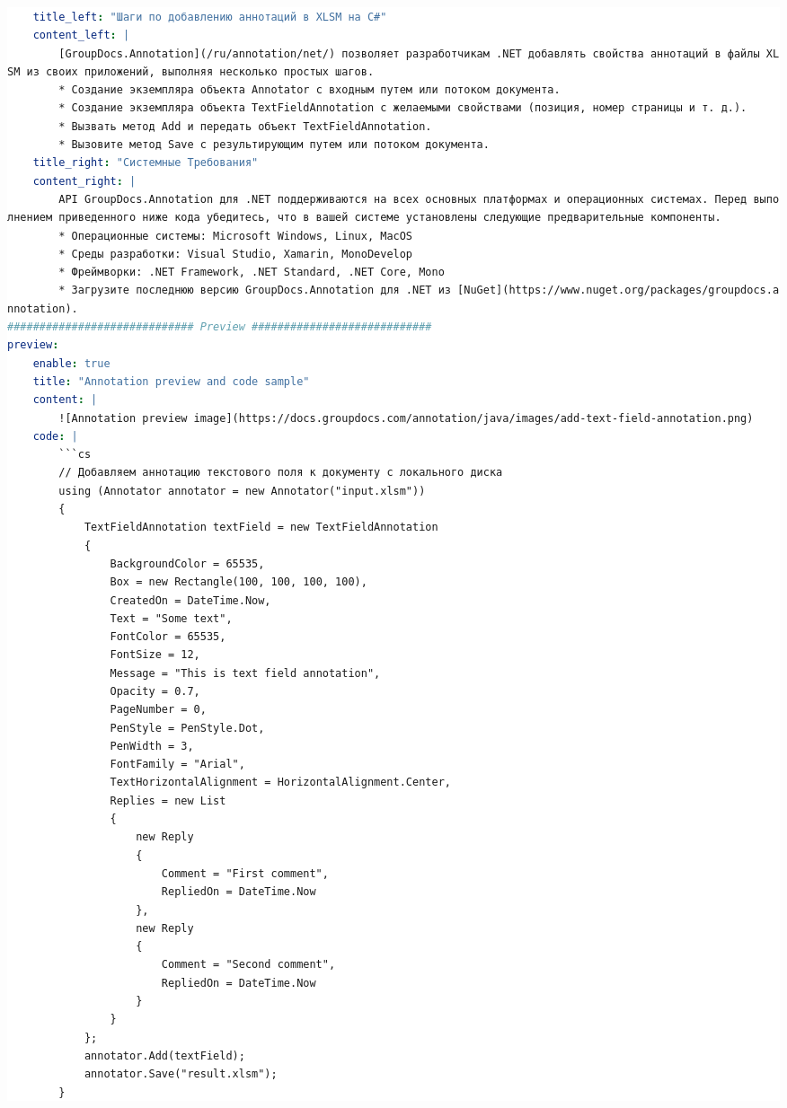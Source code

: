 ```yaml
    title_left: "Шаги по добавлению аннотаций в XLSM на C#"
    content_left: |
        [GroupDocs.Annotation](/ru/annotation/net/) позволяет разработчикам .NET добавлять свойства аннотаций в файлы XLSM из своих приложений, выполняя несколько простых шагов.
        * Создание экземпляра объекта Annotator с входным путем или потоком документа.
        * Создание экземпляра объекта TextFieldAnnotation с желаемыми свойствами (позиция, номер страницы и т. д.).
        * Вызвать метод Add и передать объект TextFieldAnnotation.
        * Вызовите метод Save с результирующим путем или потоком документа.
    title_right: "Системные Требования"
    content_right: |
        API GroupDocs.Annotation для .NET поддерживаются на всех основных платформах и операционных системах. Перед выполнением приведенного ниже кода убедитесь, что в вашей системе установлены следующие предварительные компоненты.
        * Операционные системы: Microsoft Windows, Linux, MacOS
        * Среды разработки: Visual Studio, Xamarin, MonoDevelop
        * Фреймворки: .NET Framework, .NET Standard, .NET Core, Mono
        * Загрузите последнюю версию GroupDocs.Annotation для .NET из [NuGet](https://www.nuget.org/packages/groupdocs.annotation).
############################# Preview ############################
preview:
    enable: true
    title: "Annotation preview and code sample"
    content: |
        ![Annotation preview image](https://docs.groupdocs.com/annotation/java/images/add-text-field-annotation.png)
    code: |
        ```cs
        // Добавляем аннотацию текстового поля к документу с локального диска
        using (Annotator annotator = new Annotator("input.xlsm"))
        {
        	TextFieldAnnotation textField = new TextFieldAnnotation
            {
            	BackgroundColor = 65535,
                Box = new Rectangle(100, 100, 100, 100),
                CreatedOn = DateTime.Now,
                Text = "Some text",
                FontColor = 65535,
                FontSize = 12,
                Message = "This is text field annotation",
                Opacity = 0.7,
                PageNumber = 0,
                PenStyle = PenStyle.Dot,
                PenWidth = 3,
                FontFamily = "Arial",
                TextHorizontalAlignment = HorizontalAlignment.Center,
                Replies = new List
                {
                	new Reply
                    {
                    	Comment = "First comment",
                        RepliedOn = DateTime.Now
                    },
                    new Reply
                    {
                    	Comment = "Second comment",
                        RepliedOn = DateTime.Now
                    }
                }
        	};
            annotator.Add(textField);
            annotator.Save("result.xlsm");
        }
```